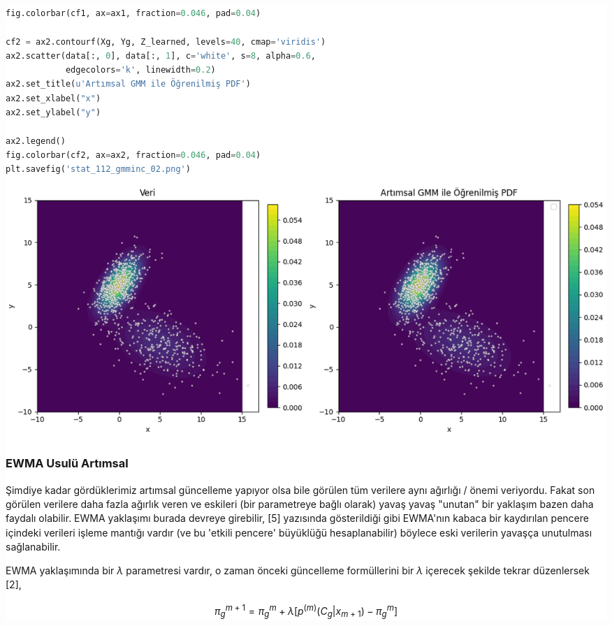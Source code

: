```python
fig.colorbar(cf1, ax=ax1, fraction=0.046, pad=0.04)

cf2 = ax2.contourf(Xg, Yg, Z_learned, levels=40, cmap='viridis')
ax2.scatter(data[:, 0], data[:, 1], c='white', s=8, alpha=0.6,
            edgecolors='k', linewidth=0.2)
ax2.set_title(u'Artımsal GMM ile Öğrenilmiş PDF')
ax2.set_xlabel("x")
ax2.set_ylabel("y")

ax2.legend()
fig.colorbar(cf2, ax=ax2, fraction=0.046, pad=0.04)
plt.savefig('stat_112_gmminc_02.png')
```

![](stat_112_gmminc_02.png)

### EWMA Usulü Artımsal

Şimdiye kadar gördüklerimiz artımsal güncelleme yapıyor olsa bile
görülen tüm verilere aynı ağırlığı / önemi veriyordu. Fakat son
görülen verilere daha fazla ağırlık veren ve eskileri (bir parametreye
bağlı olarak) yavaş yavaş "unutan" bir yaklaşım bazen daha faydalı
olabilir. EWMA yaklaşımı burada devreye girebilir, [5] yazısında
gösterildiği gibi EWMA'nın kabaca bir kaydırılan pencere içindeki
verileri işleme mantığı vardır (ve bu 'etkili pencere' büyüklüğü
hesaplanabilir) böylece eski verilerin yavaşça unutulması
sağlanabilir.

EWMA yaklaşımında bir $\lambda$ parametresi vardır, o zaman önceki
güncelleme formüllerini bir $\lambda$ içerecek şekilde tekrar
düzenlersek [2],

$$
\pi_g^{m+1} = \pi_g^{m} + \lambda [ p^{(m)} (C_g | x_{m+1}) - \pi_g^{m} ]
$$
